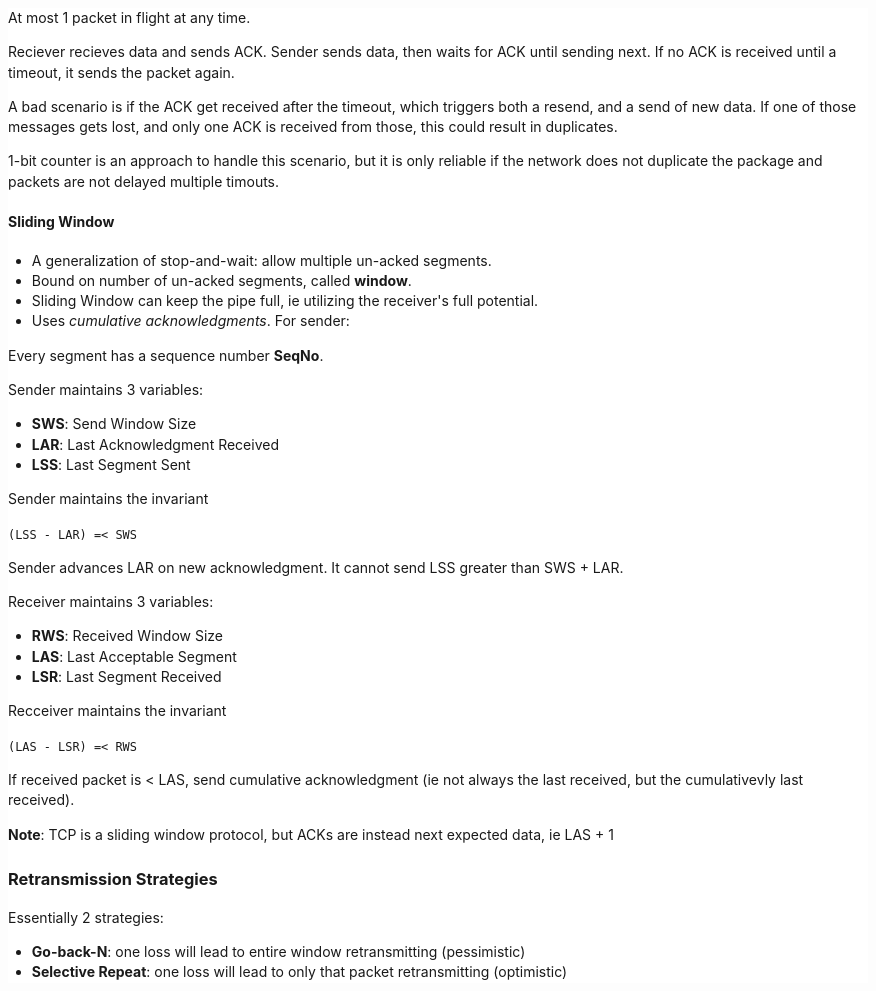 At most 1 packet in flight at any time.

Reciever recieves data and sends ACK.
Sender sends data, then waits for ACK until sending next. If no ACK is received until a timeout, it sends the packet again.

A bad scenario is if the ACK get received after the timeout, which triggers both a resend, and a send of new data. If one of those messages gets lost, and only one ACK is received from those, this could result in duplicates.

1-bit counter is an approach to handle this scenario, but it is only reliable if the network does not duplicate the package and packets are not delayed multiple timouts.

#### Sliding Window

- A generalization of stop-and-wait: allow multiple un-acked segments.
- Bound on number of un-acked segments, called **window**.
- Sliding Window can keep the pipe full, ie utilizing the receiver's full potential.
- Uses *cumulative acknowledgments*.
For sender:

Every segment has a sequence number **SeqNo**.

Sender maintains 3 variables:

- **SWS**: Send Window Size
- **LAR**: Last Acknowledgment Received
- **LSS**: Last Segment Sent

Sender maintains the invariant
```
(LSS - LAR) =< SWS
```

Sender advances LAR on new acknowledgment. It cannot send LSS greater than SWS + LAR.

Receiver maintains 3 variables:

- **RWS**: Received Window Size
- **LAS**: Last Acceptable Segment
- **LSR**: Last Segment Received

Recceiver maintains the invariant
```
(LAS - LSR) =< RWS
```

If received packet is < LAS, send cumulative acknowledgment (ie not always the last received, but the cumulativevly last received).

**Note**: TCP is a sliding window protocol, but ACKs are instead next expected data, ie LAS + 1

### Retransmission Strategies

Essentially 2 strategies:

- **Go-back-N**: one loss will lead to entire window retransmitting (pessimistic)
- **Selective Repeat**: one loss will lead to only that packet retransmitting (optimistic)
